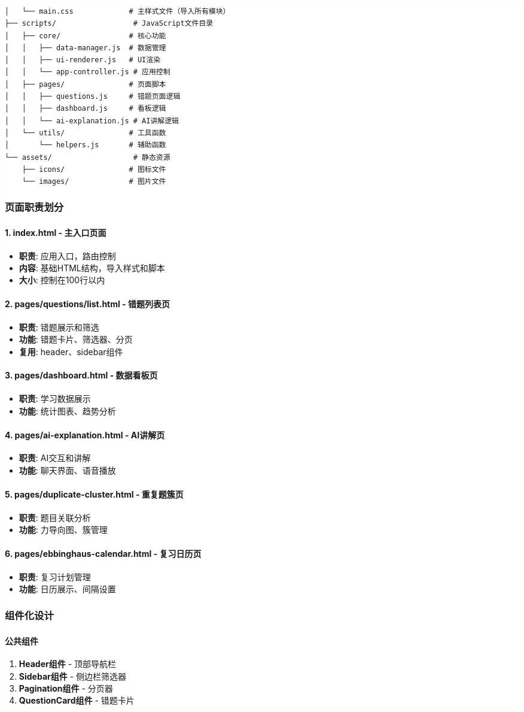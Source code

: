 ```
│   └── main.css             # 主样式文件（导入所有模块）
├── scripts/                  # JavaScript文件目录
│   ├── core/                # 核心功能
│   │   ├── data-manager.js  # 数据管理
│   │   ├── ui-renderer.js   # UI渲染
│   │   └── app-controller.js # 应用控制
│   ├── pages/               # 页面脚本
│   │   ├── questions.js     # 错题页面逻辑
│   │   ├── dashboard.js     # 看板逻辑
│   │   └── ai-explanation.js # AI讲解逻辑
│   └── utils/               # 工具函数
│       └── helpers.js       # 辅助函数
└── assets/                   # 静态资源
    ├── icons/               # 图标文件
    └── images/              # 图片文件
```

### 页面职责划分

#### 1. index.html - 主入口页面
- **职责**: 应用入口，路由控制
- **内容**: 基础HTML结构，导入样式和脚本
- **大小**: 控制在100行以内

#### 2. pages/questions/list.html - 错题列表页
- **职责**: 错题展示和筛选
- **功能**: 错题卡片、筛选器、分页
- **复用**: header、sidebar组件

#### 3. pages/dashboard.html - 数据看板页
- **职责**: 学习数据展示
- **功能**: 统计图表、趋势分析

#### 4. pages/ai-explanation.html - AI讲解页
- **职责**: AI交互和讲解
- **功能**: 聊天界面、语音播放

#### 5. pages/duplicate-cluster.html - 重复题簇页
- **职责**: 题目关联分析
- **功能**: 力导向图、簇管理

#### 6. pages/ebbinghaus-calendar.html - 复习日历页
- **职责**: 复习计划管理
- **功能**: 日历展示、间隔设置

### 组件化设计

#### 公共组件
1. **Header组件** - 顶部导航栏
2. **Sidebar组件** - 侧边栏筛选器
3. **Pagination组件** - 分页器
4. **QuestionCard组件** - 错题卡片
